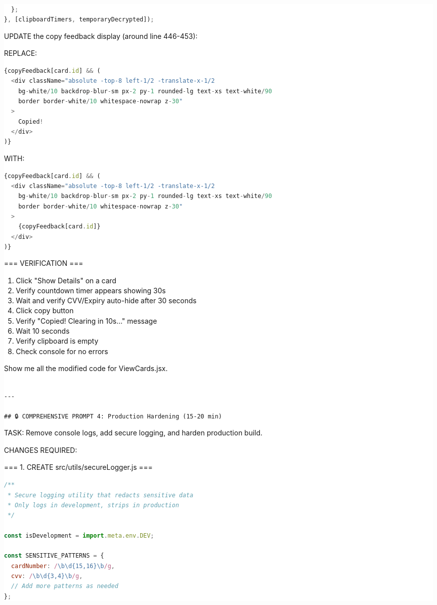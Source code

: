 ```javascript
  };
}, [clipboardTimers, temporaryDecrypted]);
```

UPDATE the copy feedback display (around line 446-453):

REPLACE:
```javascript
{copyFeedback[card.id] && (
  <div className="absolute -top-8 left-1/2 -translate-x-1/2 
    bg-white/10 backdrop-blur-sm px-2 py-1 rounded-lg text-xs text-white/90
    border border-white/10 whitespace-nowrap z-30"
  >
    Copied!
  </div>
)}
```

WITH:
```javascript
{copyFeedback[card.id] && (
  <div className="absolute -top-8 left-1/2 -translate-x-1/2 
    bg-white/10 backdrop-blur-sm px-2 py-1 rounded-lg text-xs text-white/90
    border border-white/10 whitespace-nowrap z-30"
  >
    {copyFeedback[card.id]}
  </div>
)}
```

=== VERIFICATION ===

1. Click "Show Details" on a card
2. Verify countdown timer appears showing 30s
3. Wait and verify CVV/Expiry auto-hide after 30 seconds
4. Click copy button
5. Verify "Copied! Clearing in 10s..." message
6. Wait 10 seconds
7. Verify clipboard is empty
8. Check console for no errors

Show me all the modified code for ViewCards.jsx.
```

---

## 🔒 COMPREHENSIVE PROMPT 4: Production Hardening (15-20 min)

```
TASK: Remove console logs, add secure logging, and harden production build.

CHANGES REQUIRED:

=== 1. CREATE src/utils/secureLogger.js ===

```javascript
/**
 * Secure logging utility that redacts sensitive data
 * Only logs in development, strips in production
 */

const isDevelopment = import.meta.env.DEV;

const SENSITIVE_PATTERNS = {
  cardNumber: /\b\d{15,16}\b/g,
  cvv: /\b\d{3,4}\b/g,
  // Add more patterns as needed
};
```